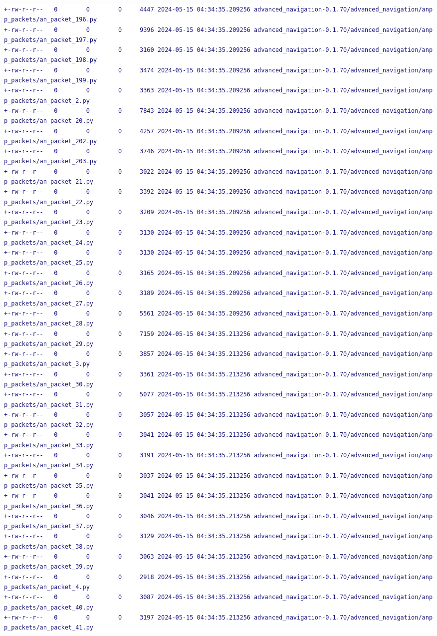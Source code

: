 ```diff
+-rw-r--r--   0        0        0     4447 2024-05-15 04:34:35.209256 advanced_navigation-0.1.70/advanced_navigation/anpp_packets/an_packet_196.py
+-rw-r--r--   0        0        0     9396 2024-05-15 04:34:35.209256 advanced_navigation-0.1.70/advanced_navigation/anpp_packets/an_packet_197.py
+-rw-r--r--   0        0        0     3160 2024-05-15 04:34:35.209256 advanced_navigation-0.1.70/advanced_navigation/anpp_packets/an_packet_198.py
+-rw-r--r--   0        0        0     3474 2024-05-15 04:34:35.209256 advanced_navigation-0.1.70/advanced_navigation/anpp_packets/an_packet_199.py
+-rw-r--r--   0        0        0     3363 2024-05-15 04:34:35.209256 advanced_navigation-0.1.70/advanced_navigation/anpp_packets/an_packet_2.py
+-rw-r--r--   0        0        0     7843 2024-05-15 04:34:35.209256 advanced_navigation-0.1.70/advanced_navigation/anpp_packets/an_packet_20.py
+-rw-r--r--   0        0        0     4257 2024-05-15 04:34:35.209256 advanced_navigation-0.1.70/advanced_navigation/anpp_packets/an_packet_202.py
+-rw-r--r--   0        0        0     3746 2024-05-15 04:34:35.209256 advanced_navigation-0.1.70/advanced_navigation/anpp_packets/an_packet_203.py
+-rw-r--r--   0        0        0     3022 2024-05-15 04:34:35.209256 advanced_navigation-0.1.70/advanced_navigation/anpp_packets/an_packet_21.py
+-rw-r--r--   0        0        0     3392 2024-05-15 04:34:35.209256 advanced_navigation-0.1.70/advanced_navigation/anpp_packets/an_packet_22.py
+-rw-r--r--   0        0        0     3209 2024-05-15 04:34:35.209256 advanced_navigation-0.1.70/advanced_navigation/anpp_packets/an_packet_23.py
+-rw-r--r--   0        0        0     3130 2024-05-15 04:34:35.209256 advanced_navigation-0.1.70/advanced_navigation/anpp_packets/an_packet_24.py
+-rw-r--r--   0        0        0     3130 2024-05-15 04:34:35.209256 advanced_navigation-0.1.70/advanced_navigation/anpp_packets/an_packet_25.py
+-rw-r--r--   0        0        0     3165 2024-05-15 04:34:35.209256 advanced_navigation-0.1.70/advanced_navigation/anpp_packets/an_packet_26.py
+-rw-r--r--   0        0        0     3189 2024-05-15 04:34:35.209256 advanced_navigation-0.1.70/advanced_navigation/anpp_packets/an_packet_27.py
+-rw-r--r--   0        0        0     5561 2024-05-15 04:34:35.209256 advanced_navigation-0.1.70/advanced_navigation/anpp_packets/an_packet_28.py
+-rw-r--r--   0        0        0     7159 2024-05-15 04:34:35.213256 advanced_navigation-0.1.70/advanced_navigation/anpp_packets/an_packet_29.py
+-rw-r--r--   0        0        0     3857 2024-05-15 04:34:35.213256 advanced_navigation-0.1.70/advanced_navigation/anpp_packets/an_packet_3.py
+-rw-r--r--   0        0        0     3361 2024-05-15 04:34:35.213256 advanced_navigation-0.1.70/advanced_navigation/anpp_packets/an_packet_30.py
+-rw-r--r--   0        0        0     5077 2024-05-15 04:34:35.213256 advanced_navigation-0.1.70/advanced_navigation/anpp_packets/an_packet_31.py
+-rw-r--r--   0        0        0     3057 2024-05-15 04:34:35.213256 advanced_navigation-0.1.70/advanced_navigation/anpp_packets/an_packet_32.py
+-rw-r--r--   0        0        0     3041 2024-05-15 04:34:35.213256 advanced_navigation-0.1.70/advanced_navigation/anpp_packets/an_packet_33.py
+-rw-r--r--   0        0        0     3191 2024-05-15 04:34:35.213256 advanced_navigation-0.1.70/advanced_navigation/anpp_packets/an_packet_34.py
+-rw-r--r--   0        0        0     3037 2024-05-15 04:34:35.213256 advanced_navigation-0.1.70/advanced_navigation/anpp_packets/an_packet_35.py
+-rw-r--r--   0        0        0     3041 2024-05-15 04:34:35.213256 advanced_navigation-0.1.70/advanced_navigation/anpp_packets/an_packet_36.py
+-rw-r--r--   0        0        0     3046 2024-05-15 04:34:35.213256 advanced_navigation-0.1.70/advanced_navigation/anpp_packets/an_packet_37.py
+-rw-r--r--   0        0        0     3129 2024-05-15 04:34:35.213256 advanced_navigation-0.1.70/advanced_navigation/anpp_packets/an_packet_38.py
+-rw-r--r--   0        0        0     3063 2024-05-15 04:34:35.213256 advanced_navigation-0.1.70/advanced_navigation/anpp_packets/an_packet_39.py
+-rw-r--r--   0        0        0     2918 2024-05-15 04:34:35.213256 advanced_navigation-0.1.70/advanced_navigation/anpp_packets/an_packet_4.py
+-rw-r--r--   0        0        0     3087 2024-05-15 04:34:35.213256 advanced_navigation-0.1.70/advanced_navigation/anpp_packets/an_packet_40.py
+-rw-r--r--   0        0        0     3197 2024-05-15 04:34:35.213256 advanced_navigation-0.1.70/advanced_navigation/anpp_packets/an_packet_41.py
```